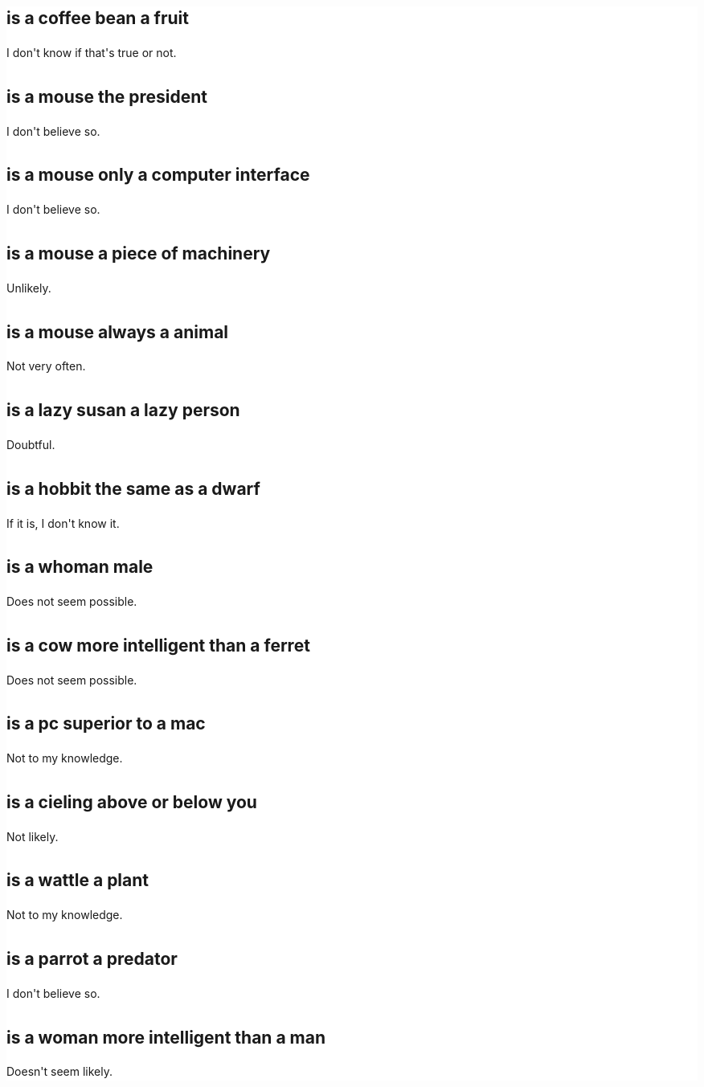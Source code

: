 ## is a coffee bean a fruit
I don't know if that's true or not.

## is a mouse the president
I don't believe so.

## is a mouse only a computer interface
I don't believe so.

## is a mouse a piece of machinery
Unlikely.

## is a mouse always a animal
Not very often.

## is a lazy susan a lazy person
Doubtful.

## is a hobbit the same as a dwarf
If it is, I don't know it.

## is a whoman male
Does not seem possible.

## is a cow more intelligent than a ferret
Does not seem possible.

## is a pc superior to a mac
Not to my knowledge.

## is a cieling above or below you
Not likely.

## is a wattle a plant
Not to my knowledge.

## is a parrot a predator
I don't believe so.

## is a woman more intelligent than a man
Doesn't seem likely.
